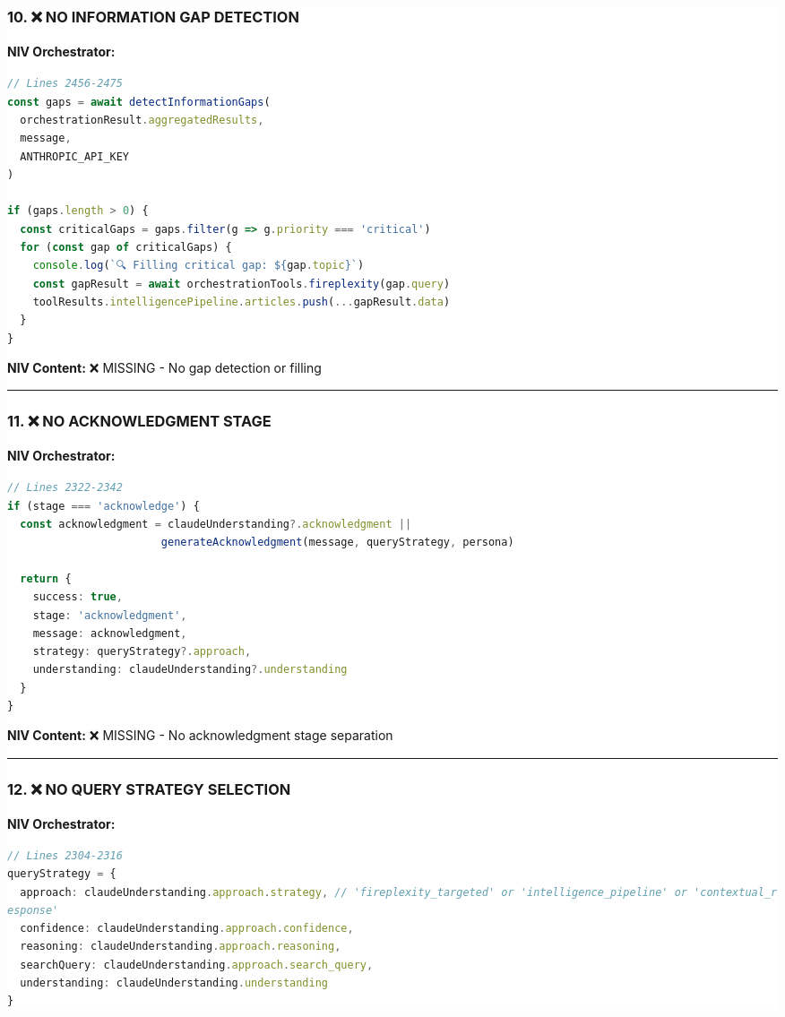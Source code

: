 
### 10. ❌ NO INFORMATION GAP DETECTION

**NIV Orchestrator:**
```typescript
// Lines 2456-2475
const gaps = await detectInformationGaps(
  orchestrationResult.aggregatedResults,
  message,
  ANTHROPIC_API_KEY
)

if (gaps.length > 0) {
  const criticalGaps = gaps.filter(g => g.priority === 'critical')
  for (const gap of criticalGaps) {
    console.log(`🔍 Filling critical gap: ${gap.topic}`)
    const gapResult = await orchestrationTools.fireplexity(gap.query)
    toolResults.intelligencePipeline.articles.push(...gapResult.data)
  }
}
```

**NIV Content:** ❌ MISSING - No gap detection or filling

---

### 11. ❌ NO ACKNOWLEDGMENT STAGE

**NIV Orchestrator:**
```typescript
// Lines 2322-2342
if (stage === 'acknowledge') {
  const acknowledgment = claudeUnderstanding?.acknowledgment ||
                        generateAcknowledgment(message, queryStrategy, persona)

  return {
    success: true,
    stage: 'acknowledgment',
    message: acknowledgment,
    strategy: queryStrategy?.approach,
    understanding: claudeUnderstanding?.understanding
  }
}
```

**NIV Content:** ❌ MISSING - No acknowledgment stage separation

---

### 12. ❌ NO QUERY STRATEGY SELECTION

**NIV Orchestrator:**
```typescript
// Lines 2304-2316
queryStrategy = {
  approach: claudeUnderstanding.approach.strategy, // 'fireplexity_targeted' or 'intelligence_pipeline' or 'contextual_response'
  confidence: claudeUnderstanding.approach.confidence,
  reasoning: claudeUnderstanding.approach.reasoning,
  searchQuery: claudeUnderstanding.approach.search_query,
  understanding: claudeUnderstanding.understanding
}
```
